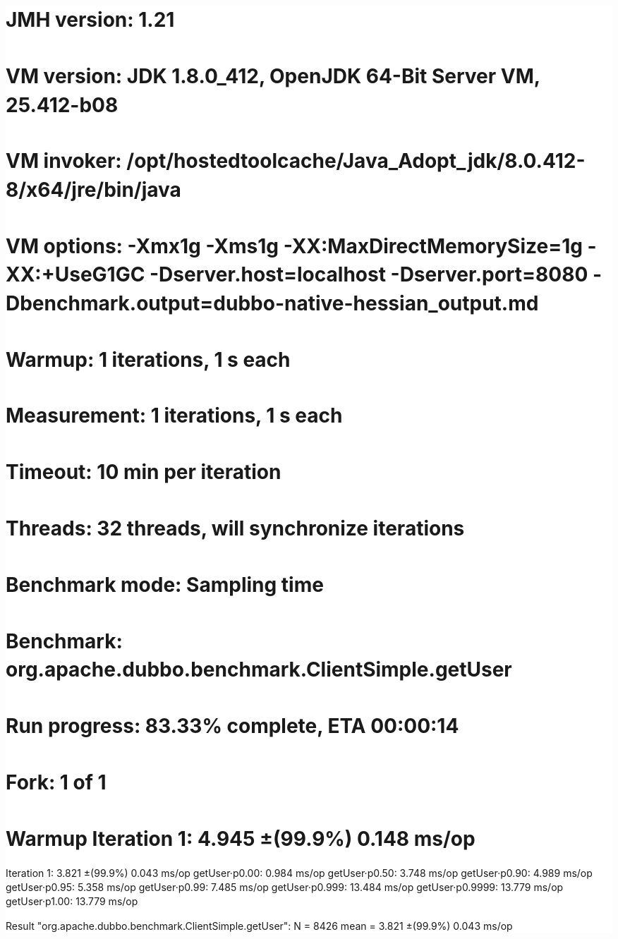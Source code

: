 # JMH version: 1.21
# VM version: JDK 1.8.0_412, OpenJDK 64-Bit Server VM, 25.412-b08
# VM invoker: /opt/hostedtoolcache/Java_Adopt_jdk/8.0.412-8/x64/jre/bin/java
# VM options: -Xmx1g -Xms1g -XX:MaxDirectMemorySize=1g -XX:+UseG1GC -Dserver.host=localhost -Dserver.port=8080 -Dbenchmark.output=dubbo-native-hessian_output.md
# Warmup: 1 iterations, 1 s each
# Measurement: 1 iterations, 1 s each
# Timeout: 10 min per iteration
# Threads: 32 threads, will synchronize iterations
# Benchmark mode: Sampling time
# Benchmark: org.apache.dubbo.benchmark.ClientSimple.getUser

# Run progress: 83.33% complete, ETA 00:00:14
# Fork: 1 of 1
# Warmup Iteration   1: 4.945 ±(99.9%) 0.148 ms/op
Iteration   1: 3.821 ±(99.9%) 0.043 ms/op
                 getUser·p0.00:   0.984 ms/op
                 getUser·p0.50:   3.748 ms/op
                 getUser·p0.90:   4.989 ms/op
                 getUser·p0.95:   5.358 ms/op
                 getUser·p0.99:   7.485 ms/op
                 getUser·p0.999:  13.484 ms/op
                 getUser·p0.9999: 13.779 ms/op
                 getUser·p1.00:   13.779 ms/op



Result "org.apache.dubbo.benchmark.ClientSimple.getUser":
  N = 8426
  mean =      3.821 ±(99.9%) 0.043 ms/op
